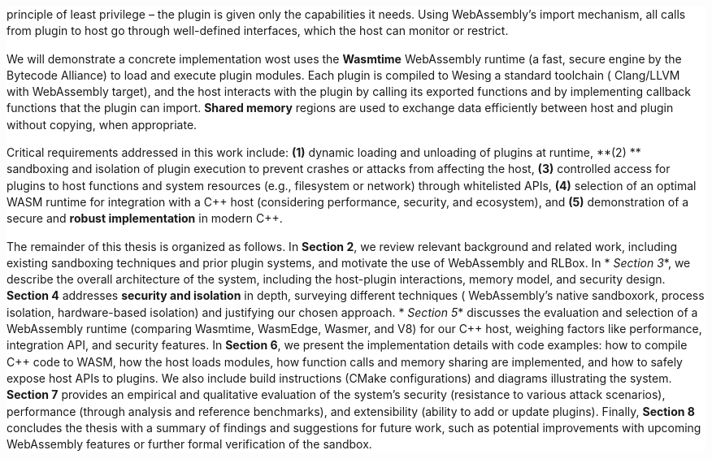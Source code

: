   principle of least privilege – the plugin is given only the capabilities it needs. Using WebAssembly’s import
  mechanism, all calls from plugin to host go through well-defined interfaces, which the host can monitor or restrict.

We will demonstrate a concrete implementation wost uses the **Wasmtime** WebAssembly runtime (a fast, secure engine by
the Bytecode Alliance) to load and execute plugin modules. Each plugin is compiled to Wesing a standard toolchain (
Clang/LLVM with WebAssembly target), and the host interacts with the plugin by calling its exported functions and by
implementing callback functions that the plugin can import. **Shared memory** regions are used to exchange data
efficiently between host and plugin without copying, when appropriate.

Critical requirements addressed in this work include: **(1)** dynamic loading and unloading of plugins at runtime, **(2)
** sandboxing and isolation of plugin execution to prevent crashes or attacks from affecting the host, **(3)**
controlled access for plugins to host functions and system resources (e.g., filesystem or network) through whitelisted
APIs, **(4)** selection of an optimal WASM runtime for integration with a C++ host (considering performance, security,
and ecosystem), and **(5)** demonstration of a secure and **robust implementation** in modern C++.

The remainder of this thesis is organized as follows. In **Section 2**, we review relevant background and related work,
including existing sandboxing techniques and prior plugin systems, and motivate the use of WebAssembly and RLBox. In *
*Section 3**, we describe the overall architecture of the system, including the host-plugin interactions, memory model,
and security design. **Section 4** addresses **security and isolation** in depth, surveying different techniques (
WebAssembly’s native sandboxork, process isolation, hardware-based isolation) and justifying our chosen approach. *
*Section 5** discusses the evaluation and selection of a WebAssembly runtime (comparing Wasmtime, WasmEdge, Wasmer, and
V8) for our C++ host, weighing factors like performance, integration API, and security features. In **Section 6**, we
present the implementation details with code examples: how to compile C++ code to WASM, how the host loads modules, how
function calls and memory sharing are implemented, and how to safely expose host APIs to plugins. We also include build
instructions (CMake configurations) and diagrams illustrating the system. **Section 7** provides an empirical and
qualitative evaluation of the system’s security (resistance to various attack scenarios), performance (through analysis
and reference benchmarks), and extensibility (ability to add or update plugins). Finally, **Section 8** concludes the
thesis with a summary of findings and suggestions for future work, such as potential improvements with upcoming
WebAssembly features or further formal verification of the sandbox.
